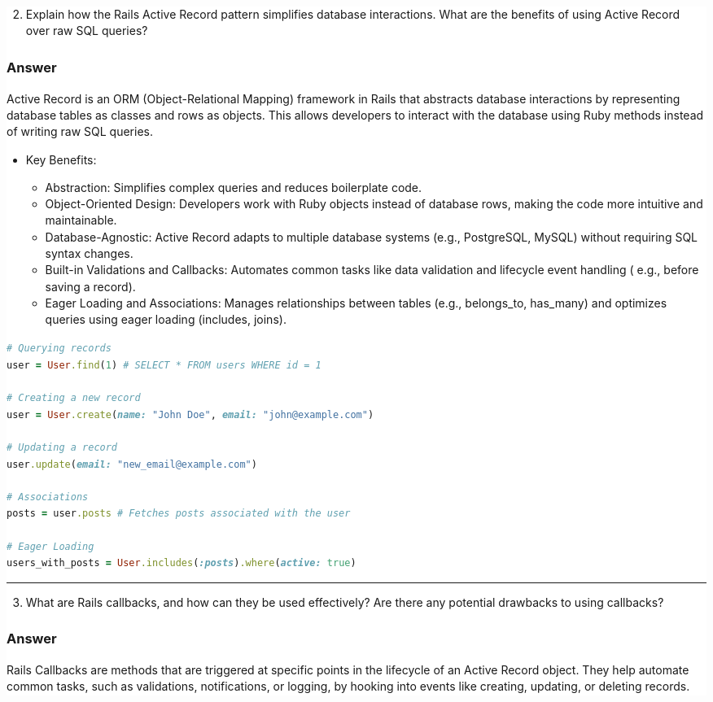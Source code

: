 
2. Explain how the Rails Active Record pattern simplifies database interactions. What are the benefits of using Active
   Record over raw SQL queries?

### **Answer**

Active Record is an ORM (Object-Relational Mapping) framework in Rails that abstracts database interactions by
representing database tables as classes and rows as objects.
This allows developers to interact with the database using Ruby methods instead of writing raw SQL queries.

- Key Benefits:

    - Abstraction: Simplifies complex queries and reduces boilerplate code.
    - Object-Oriented Design: Developers work with Ruby objects instead of database rows, making the code more intuitive
      and maintainable.
    - Database-Agnostic: Active Record adapts to multiple database systems (e.g., PostgreSQL, MySQL) without requiring
      SQL syntax changes.
    - Built-in Validations and Callbacks: Automates common tasks like data validation and lifecycle event handling (
      e.g., before saving a record).
    - Eager Loading and Associations: Manages relationships between tables (e.g., belongs_to, has_many) and optimizes
      queries using eager loading (includes, joins).

```ruby
# Querying records
user = User.find(1) # SELECT * FROM users WHERE id = 1

# Creating a new record
user = User.create(name: "John Doe", email: "john@example.com")

# Updating a record
user.update(email: "new_email@example.com")

# Associations
posts = user.posts # Fetches posts associated with the user

# Eager Loading
users_with_posts = User.includes(:posts).where(active: true)
```

---

3. What are Rails callbacks, and how can they be used effectively? Are there any potential drawbacks to using callbacks?

### **Answer**

Rails Callbacks are methods that are triggered at specific points in the lifecycle of an Active Record object.
They help automate common tasks, such as validations, notifications, or logging, by hooking into events like creating,
updating, or deleting records.
